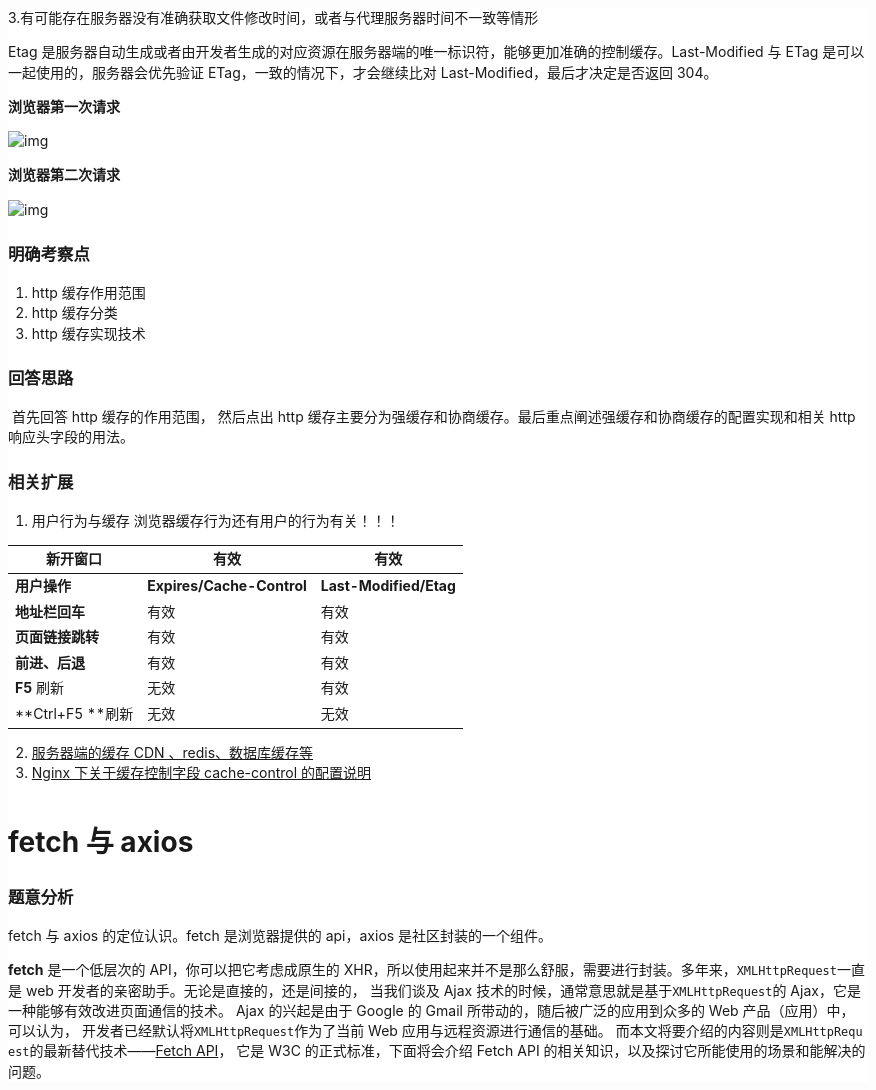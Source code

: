 3.有可能存在服务器没有准确获取文件修改时间，或者与代理服务器时间不一致等情形

Etag 是服务器自动生成或者由开发者生成的对应资源在服务器端的唯一标识符，能够更加准确的控制缓存。Last-Modified 与 ETag 是可以一起使用的，服务器会优先验证 ETag，一致的情况下，才会继续比对 Last-Modified，最后才决定是否返回 304。

**浏览器第一次请求**

![img](medias/940884-20180423141945261-83532090.png)

**浏览器第二次请求**

![img](medias/940884-20180423141951735-912699213.png)

### 明确考察点

1. http 缓存作用范围
2. http 缓存分类
3. http 缓存实现技术

### 回答思路

​ 首先回答 http 缓存的作用范围， 然后点出 http 缓存主要分为强缓存和协商缓存。最后重点阐述强缓存和协商缓存的配置实现和相关 http 响应头字段的用法。

### 相关扩展

1. 用户行为与缓存 浏览器缓存行为还有用户的行为有关！！！

| **新开窗口**     | 有效                      | 有效                   |
| ---------------- | ------------------------- | ---------------------- |
| **用户操作**     | **Expires/Cache-Control** | **Last-Modified/Etag** |
| **地址栏回车**   | 有效                      | 有效                   |
| **页面链接跳转** | 有效                      | 有效                   |
| **前进、后退**   | 有效                      | 有效                   |
| **F5** 刷新      | 无效                      | 有效                   |
| **Ctrl+F5 **刷新 | 无效                      | 无效                   |

2. [服务器端的缓存 CDN 、redis、数据库缓存等](https://www.cnblogs.com/straybirds/p/9413937.html)
3. [Nginx 下关于缓存控制字段 cache-control 的配置说明](https://www.cnblogs.com/kevingrace/p/10459429.html)

# fetch 与 axios

### 题意分析

fetch 与 axios 的定位认识。fetch 是浏览器提供的 api，axios 是社区封装的一个组件。

**fetch** 是一个低层次的 API，你可以把它考虑成原生的 XHR，所以使用起来并不是那么舒服，需要进行封装。多年来，`XMLHttpRequest`一直是 web 开发者的亲密助手。无论是直接的，还是间接的， 当我们谈及 Ajax 技术的时候，通常意思就是基于`XMLHttpRequest`的 Ajax，它是一种能够有效改进页面通信的技术。 Ajax 的兴起是由于 Google 的 Gmail 所带动的，随后被广泛的应用到众多的 Web 产品（应用）中，可以认为， 开发者已经默认将`XMLHttpRequest`作为了当前 Web 应用与远程资源进行通信的基础。 而本文将要介绍的内容则是`XMLHttpRequest`的最新替代技术——[Fetch API](https://fetch.spec.whatwg.org/)， 它是 W3C 的正式标准，下面将会介绍 Fetch API 的相关知识，以及探讨它所能使用的场景和能解决的问题。
